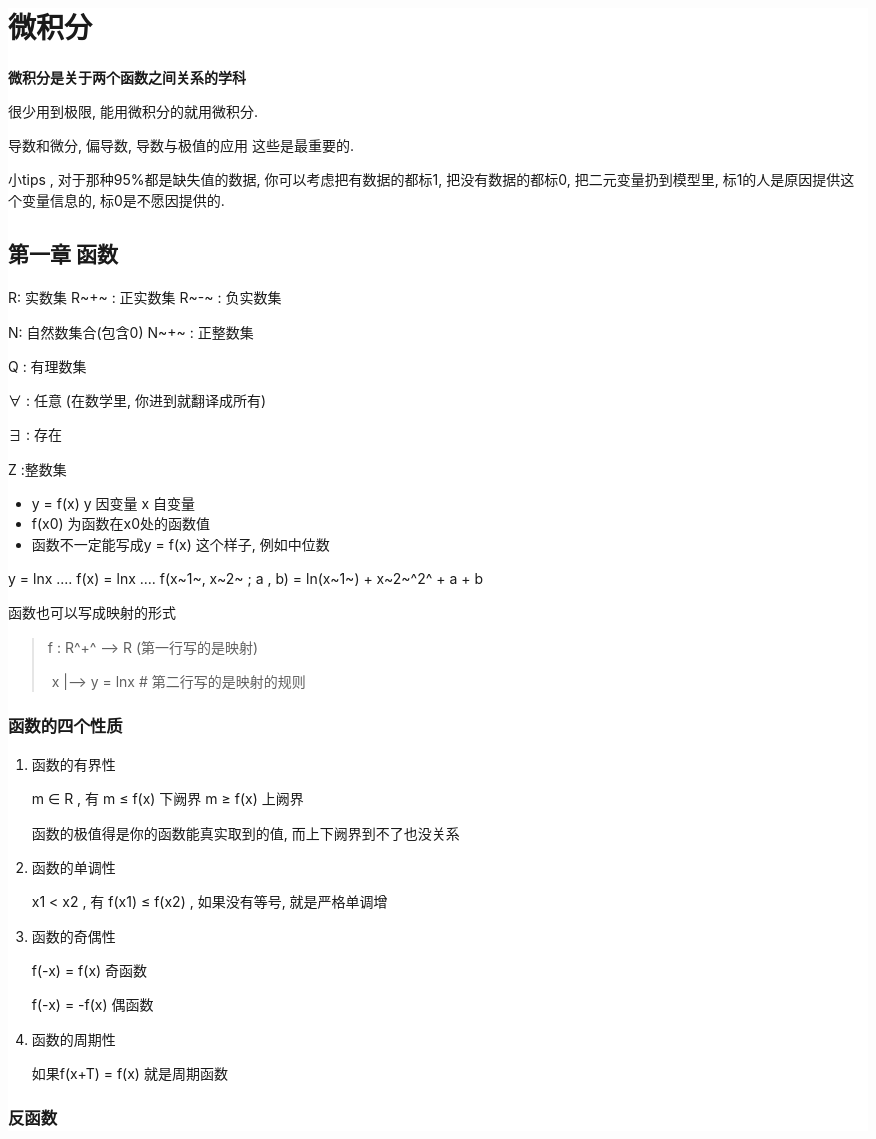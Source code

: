 # 微积分

**微积分是关于两个函数之间关系的学科**

很少用到极限, 能用微积分的就用微积分.

导数和微分, 偏导数, 导数与极值的应用 这些是最重要的.

小tips , 对于那种95%都是缺失值的数据, 你可以考虑把有数据的都标1, 把没有数据的都标0, 把二元变量扔到模型里, 标1的人是原因提供这个变量信息的, 标0是不愿因提供的.

## 第一章 函数

R: 实数集  R~+~ : 正实数集   R~-~ : 负实数集

N: 自然数集合(包含0)  N~+~ : 正整数集

Q : 有理数集  

 ∀ : 任意 (在数学里, 你进到就翻译成所有)

∃ : 存在

Z :整数集

- y = f(x)   y 因变量  x 自变量
- f(x0) 为函数在x0处的函数值
- 函数不一定能写成y = f(x) 这个样子, 例如中位数

y = lnx .... f(x) = lnx  .... f(x~1~, x~2~ ; a ,  b) = ln(x~1~) + x~2~^2^ + a + b

函数也可以写成映射的形式

> f : R^+^ --> R     (第一行写的是映射)
>
> ​	x |--> y = lnx   # 第二行写的是映射的规则

### 函数的四个性质

1. 函数的有界性

   m ∈ R , 有 m ≤ f(x) 下阙界   m ≥ f(x) 上阙界

   函数的极值得是你的函数能真实取到的值, 而上下阙界到不了也没关系

2. 函数的单调性

   x1 < x2 , 有 f(x1) ≤ f(x2) , 如果没有等号, 就是严格单调增 

3. 函数的奇偶性

   f(-x) = f(x)   奇函数

   f(-x) = -f(x)  偶函数

4. 函数的周期性

   如果f(x+T) = f(x)  就是周期函数

### 反函数
